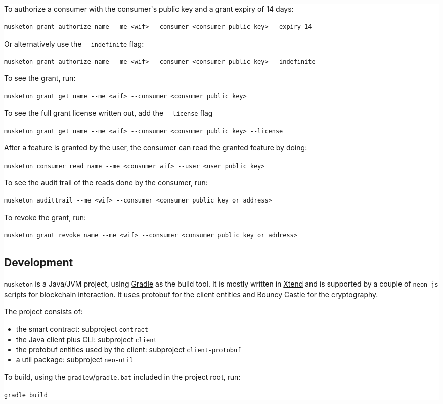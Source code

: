 To authorize a consumer with the consumer's public key and a grant expiry of 14 days:

```
musketon grant authorize name --me <wif> --consumer <consumer public key> --expiry 14
```

Or alternatively use the `--indefinite` flag:

```
musketon grant authorize name --me <wif> --consumer <consumer public key> --indefinite
```

To see the grant, run:

```
musketon grant get name --me <wif> --consumer <consumer public key>
```

To see the full grant license written out, add the `--license` flag

```
musketon grant get name --me <wif> --consumer <consumer public key> --license

```

After a feature is granted by the user, the consumer can read the granted feature by doing:

```
musketon consumer read name --me <consumer wif> --user <user public key>
```

To see the audit trail of the reads done by the consumer, run:

```
musketon audittrail --me <wif> --consumer <consumer public key or address>
```

To revoke the grant, run:

```
musketon grant revoke name --me <wif> --consumer <consumer public key or address>
```

## Development

`musketon` is a Java/JVM project, using [Gradle](https://gradle.org/) as the build tool. It is mostly written in [Xtend](http://www.eclipse.org/xtend/) and is supported by a couple of `neon-js` scripts for blockchain interaction. It uses [protobuf](https://developers.google.com/protocol-buffers/) for the client entities and [Bouncy Castle](https://www.bouncycastle.org/) for the cryptography.

The project consists of:

* the smart contract: subproject `contract`
* the Java client plus CLI: subproject `client`
* the protobuf entities used by the client: subproject `client-protobuf`
* a util package: subproject `neo-util`

To build, using the `gradlew`/`gradle.bat` included in the project root, run:

```
gradle build
```
